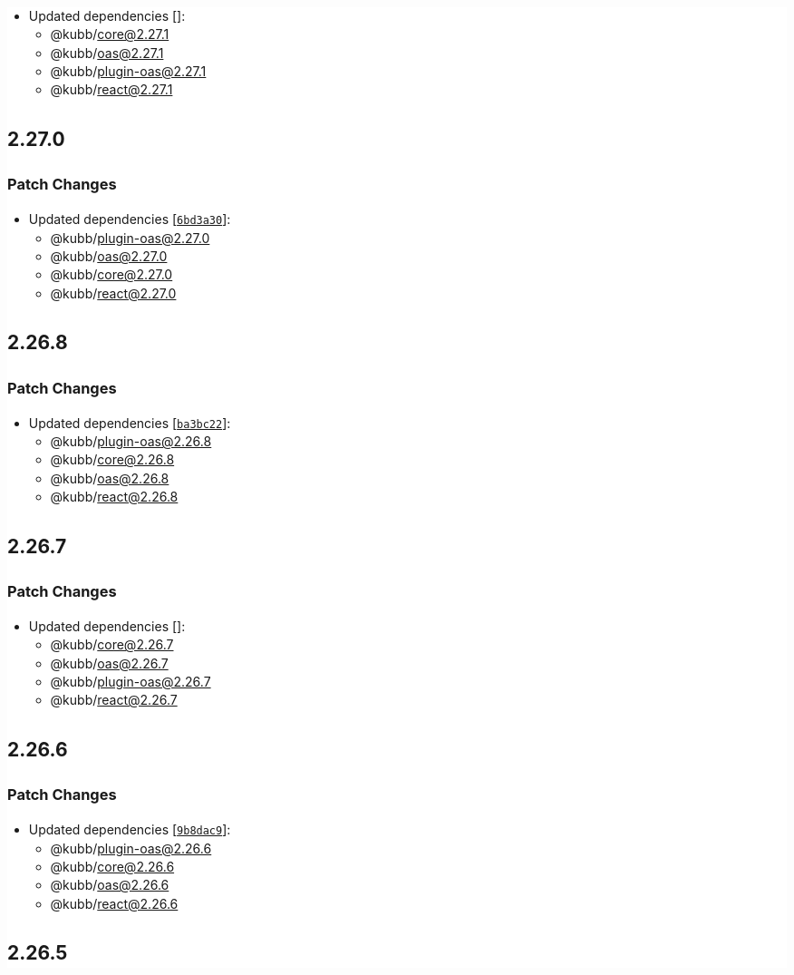 - Updated dependencies []:
  - @kubb/core@2.27.1
  - @kubb/oas@2.27.1
  - @kubb/plugin-oas@2.27.1
  - @kubb/react@2.27.1

## 2.27.0

### Patch Changes

- Updated dependencies [[`6bd3a30`](https://github.com/kubb-labs/kubb/commit/6bd3a30f4e3cb7f16cab7ee9944972bb0347afd8)]:
  - @kubb/plugin-oas@2.27.0
  - @kubb/oas@2.27.0
  - @kubb/core@2.27.0
  - @kubb/react@2.27.0

## 2.26.8

### Patch Changes

- Updated dependencies [[`ba3bc22`](https://github.com/kubb-labs/kubb/commit/ba3bc22ab0627fd10e23d15bd3111f6df19f6d8f)]:
  - @kubb/plugin-oas@2.26.8
  - @kubb/core@2.26.8
  - @kubb/oas@2.26.8
  - @kubb/react@2.26.8

## 2.26.7

### Patch Changes

- Updated dependencies []:
  - @kubb/core@2.26.7
  - @kubb/oas@2.26.7
  - @kubb/plugin-oas@2.26.7
  - @kubb/react@2.26.7

## 2.26.6

### Patch Changes

- Updated dependencies [[`9b8dac9`](https://github.com/kubb-labs/kubb/commit/9b8dac948b0d1d1bbe891ac331f0cb579062c9d3)]:
  - @kubb/plugin-oas@2.26.6
  - @kubb/core@2.26.6
  - @kubb/oas@2.26.6
  - @kubb/react@2.26.6

## 2.26.5
